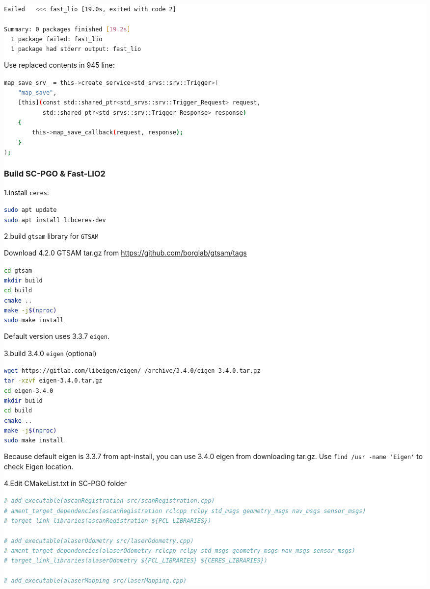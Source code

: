 ```bash
Failed   <<< fast_lio [19.0s, exited with code 2]

Summary: 0 packages finished [19.2s]
  1 package failed: fast_lio
  1 package had stderr output: fast_lio
```
Use replaced contents in 945 line:
```bash
map_save_srv_ = this->create_service<std_srvs::srv::Trigger>(
    "map_save", 
    [this](const std::shared_ptr<std_srvs::srv::Trigger_Request> request, 
           std::shared_ptr<std_srvs::srv::Trigger_Response> response)
    {
        this->map_save_callback(request, response); 
    }
);
```


### Build SC-PGO & Fast-LIO2

1.install `ceres`:
```bash 
sudo apt update
sudo apt install libceres-dev
```

2.build `gtsam` library for `GTSAM`

Download 4.2.0 GTSAM tar.gz from https://github.com/borglab/gtsam/tags
```bash
cd gtsam
mkdir build
cd build
cmake ..
make -j$(nproc)
sudo make install
```
Default version uses 3.3.7 `eigen`.

3.build 3.4.0 `eigen` (optional)
```bash
wget https://gitlab.com/libeigen/eigen/-/archive/3.4.0/eigen-3.4.0.tar.gz
tar -xzvf eigen-3.4.0.tar.gz
cd eigen-3.4.0
mkdir build
cd build
cmake ..
make -j$(nproc)
sudo make install
```
Because default eigen is 3.3.7 from apt-install, you can use 3.4.0 eigen from downloading tar.gz.
Use ```find /usr -name 'Eigen'``` to check Eigen location.

4.Edit CMakeList.txt in SC-PGO folder
```bash
# add_executable(ascanRegistration src/scanRegistration.cpp)
# ament_target_dependencies(ascanRegistration rclcpp rclpy std_msgs geometry_msgs nav_msgs sensor_msgs)
# target_link_libraries(ascanRegistration ${PCL_LIBRARIES})

# add_executable(alaserOdometry src/laserOdometry.cpp)
# ament_target_dependencies(alaserOdometry rclcpp rclpy std_msgs geometry_msgs nav_msgs sensor_msgs)
# target_link_libraries(alaserOdometry ${PCL_LIBRARIES} ${CERES_LIBRARIES})

# add_executable(alaserMapping src/laserMapping.cpp)
```